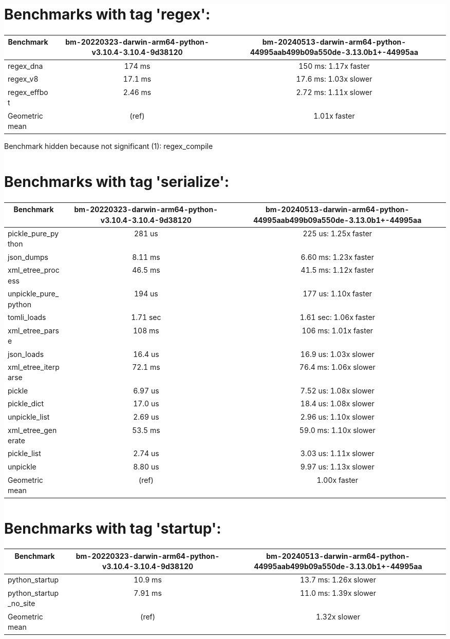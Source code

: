Benchmarks with tag 'regex':
============================

| Benchmark      | bm-20220323-darwin-arm64-python-v3.10.4-3.10.4-9d38120 | bm-20240513-darwin-arm64-python-44995aab499b09a550de-3.13.0b1+-44995aa |
|----------------|:------------------------------------------------------:|:----------------------------------------------------------------------:|
| regex_dna      | 174 ms                                                 | 150 ms: 1.17x faster                                                   |
| regex_v8       | 17.1 ms                                                | 17.6 ms: 1.03x slower                                                  |
| regex_effbot   | 2.46 ms                                                | 2.72 ms: 1.11x slower                                                  |
| Geometric mean | (ref)                                                  | 1.01x faster                                                           |

Benchmark hidden because not significant (1): regex_compile

Benchmarks with tag 'serialize':
================================

| Benchmark            | bm-20220323-darwin-arm64-python-v3.10.4-3.10.4-9d38120 | bm-20240513-darwin-arm64-python-44995aab499b09a550de-3.13.0b1+-44995aa |
|----------------------|:------------------------------------------------------:|:----------------------------------------------------------------------:|
| pickle_pure_python   | 281 us                                                 | 225 us: 1.25x faster                                                   |
| json_dumps           | 8.11 ms                                                | 6.60 ms: 1.23x faster                                                  |
| xml_etree_process    | 46.5 ms                                                | 41.5 ms: 1.12x faster                                                  |
| unpickle_pure_python | 194 us                                                 | 177 us: 1.10x faster                                                   |
| tomli_loads          | 1.71 sec                                               | 1.61 sec: 1.06x faster                                                 |
| xml_etree_parse      | 108 ms                                                 | 106 ms: 1.01x faster                                                   |
| json_loads           | 16.4 us                                                | 16.9 us: 1.03x slower                                                  |
| xml_etree_iterparse  | 72.1 ms                                                | 76.4 ms: 1.06x slower                                                  |
| pickle               | 6.97 us                                                | 7.52 us: 1.08x slower                                                  |
| pickle_dict          | 17.0 us                                                | 18.4 us: 1.08x slower                                                  |
| unpickle_list        | 2.69 us                                                | 2.96 us: 1.10x slower                                                  |
| xml_etree_generate   | 53.5 ms                                                | 59.0 ms: 1.10x slower                                                  |
| pickle_list          | 2.74 us                                                | 3.03 us: 1.11x slower                                                  |
| unpickle             | 8.80 us                                                | 9.97 us: 1.13x slower                                                  |
| Geometric mean       | (ref)                                                  | 1.00x faster                                                           |

Benchmarks with tag 'startup':
==============================

| Benchmark              | bm-20220323-darwin-arm64-python-v3.10.4-3.10.4-9d38120 | bm-20240513-darwin-arm64-python-44995aab499b09a550de-3.13.0b1+-44995aa |
|------------------------|:------------------------------------------------------:|:----------------------------------------------------------------------:|
| python_startup         | 10.9 ms                                                | 13.7 ms: 1.26x slower                                                  |
| python_startup_no_site | 7.91 ms                                                | 11.0 ms: 1.39x slower                                                  |
| Geometric mean         | (ref)                                                  | 1.32x slower                                                           |
